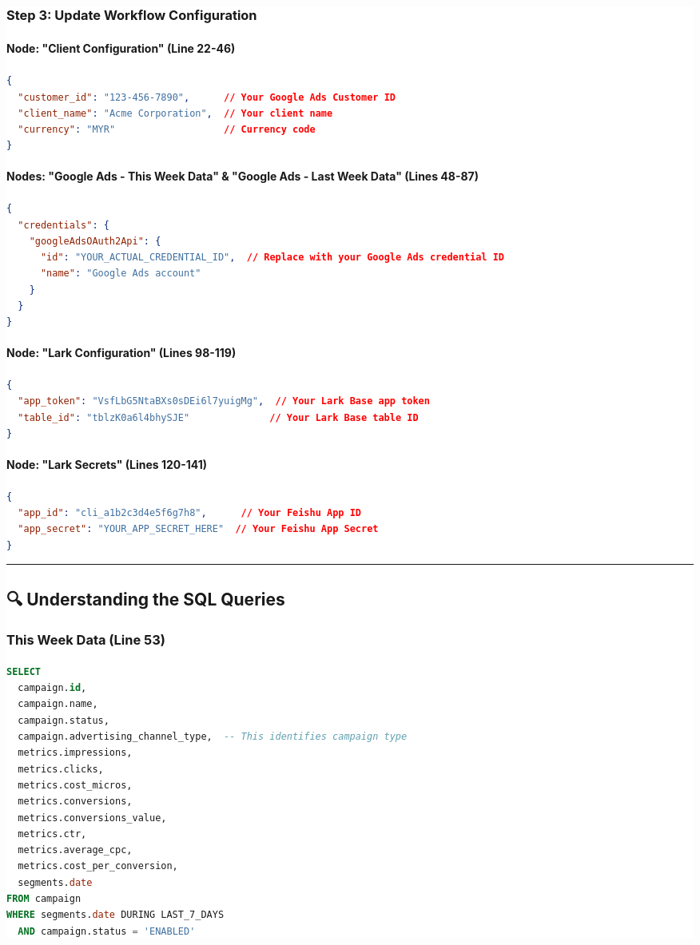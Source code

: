 ### Step 3: Update Workflow Configuration

#### Node: "Client Configuration" (Line 22-46)
```json
{
  "customer_id": "123-456-7890",      // Your Google Ads Customer ID
  "client_name": "Acme Corporation",  // Your client name
  "currency": "MYR"                   // Currency code
}
```

#### Nodes: "Google Ads - This Week Data" & "Google Ads - Last Week Data" (Lines 48-87)
```json
{
  "credentials": {
    "googleAdsOAuth2Api": {
      "id": "YOUR_ACTUAL_CREDENTIAL_ID",  // Replace with your Google Ads credential ID
      "name": "Google Ads account"
    }
  }
}
```

#### Node: "Lark Configuration" (Lines 98-119)
```json
{
  "app_token": "VsfLbG5NtaBXs0sDEi6l7yuigMg",  // Your Lark Base app token
  "table_id": "tblzK0a6l4bhySJE"              // Your Lark Base table ID
}
```

#### Node: "Lark Secrets" (Lines 120-141)
```json
{
  "app_id": "cli_a1b2c3d4e5f6g7h8",      // Your Feishu App ID
  "app_secret": "YOUR_APP_SECRET_HERE"  // Your Feishu App Secret
}
```

---

## 🔍 Understanding the SQL Queries

### This Week Data (Line 53)
```sql
SELECT 
  campaign.id, 
  campaign.name, 
  campaign.status, 
  campaign.advertising_channel_type,  -- This identifies campaign type
  metrics.impressions, 
  metrics.clicks, 
  metrics.cost_micros, 
  metrics.conversions, 
  metrics.conversions_value, 
  metrics.ctr, 
  metrics.average_cpc, 
  metrics.cost_per_conversion, 
  segments.date 
FROM campaign 
WHERE segments.date DURING LAST_7_DAYS 
  AND campaign.status = 'ENABLED'
```
